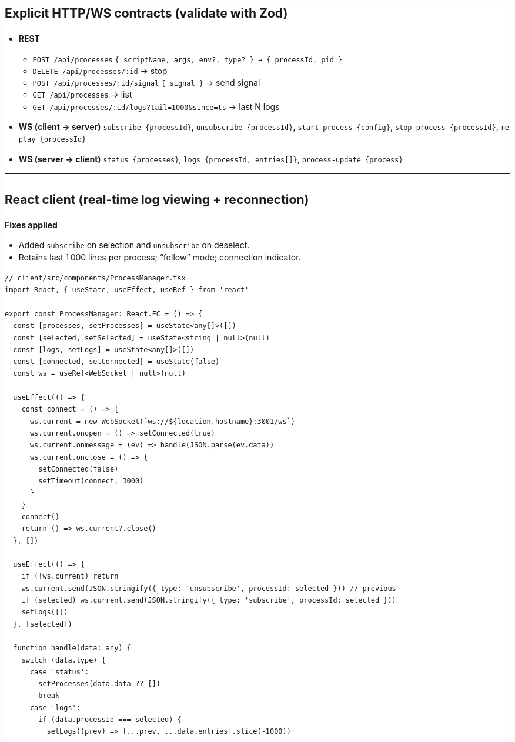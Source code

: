 
## Explicit HTTP/WS contracts (validate with Zod)

- **REST**
  - `POST /api/processes` `{ scriptName, args, env?, type? } → { processId, pid }`
  - `DELETE /api/processes/:id` → stop
  - `POST /api/processes/:id/signal` `{ signal }` → send signal
  - `GET /api/processes` → list
  - `GET /api/processes/:id/logs?tail=1000&since=ts` → last N logs

- **WS (client → server)**
  `subscribe {processId}`, `unsubscribe {processId}`, `start-process {config}`, `stop-process {processId}`, `replay {processId}`
- **WS (server → client)**
  `status {processes}`, `logs {processId, entries[]}`, `process-update {process}`

---

## React client (real‑time log viewing + reconnection)

**Fixes applied**

- Added `subscribe` on selection and `unsubscribe` on deselect.
- Retains last 1 000 lines per process; “follow” mode; connection indicator.

```tsx
// client/src/components/ProcessManager.tsx
import React, { useState, useEffect, useRef } from 'react'

export const ProcessManager: React.FC = () => {
  const [processes, setProcesses] = useState<any[]>([])
  const [selected, setSelected] = useState<string | null>(null)
  const [logs, setLogs] = useState<any[]>([])
  const [connected, setConnected] = useState(false)
  const ws = useRef<WebSocket | null>(null)

  useEffect(() => {
    const connect = () => {
      ws.current = new WebSocket(`ws://${location.hostname}:3001/ws`)
      ws.current.onopen = () => setConnected(true)
      ws.current.onmessage = (ev) => handle(JSON.parse(ev.data))
      ws.current.onclose = () => {
        setConnected(false)
        setTimeout(connect, 3000)
      }
    }
    connect()
    return () => ws.current?.close()
  }, [])

  useEffect(() => {
    if (!ws.current) return
    ws.current.send(JSON.stringify({ type: 'unsubscribe', processId: selected })) // previous
    if (selected) ws.current.send(JSON.stringify({ type: 'subscribe', processId: selected }))
    setLogs([])
  }, [selected])

  function handle(data: any) {
    switch (data.type) {
      case 'status':
        setProcesses(data.data ?? [])
        break
      case 'logs':
        if (data.processId === selected) {
          setLogs((prev) => [...prev, ...data.entries].slice(-1000))
```

[1]: https://bun.com/reference/bun/spawn ' Bun.spawn function | API Reference | Bun'
[2]: https://bun.com/docs/api/websockets 'WebSockets – API | Bun Docs'
[3]: https://bun.com/docs/api/spawn?utm_source=chatgpt.com 'Child processes – API | Bun Docs'